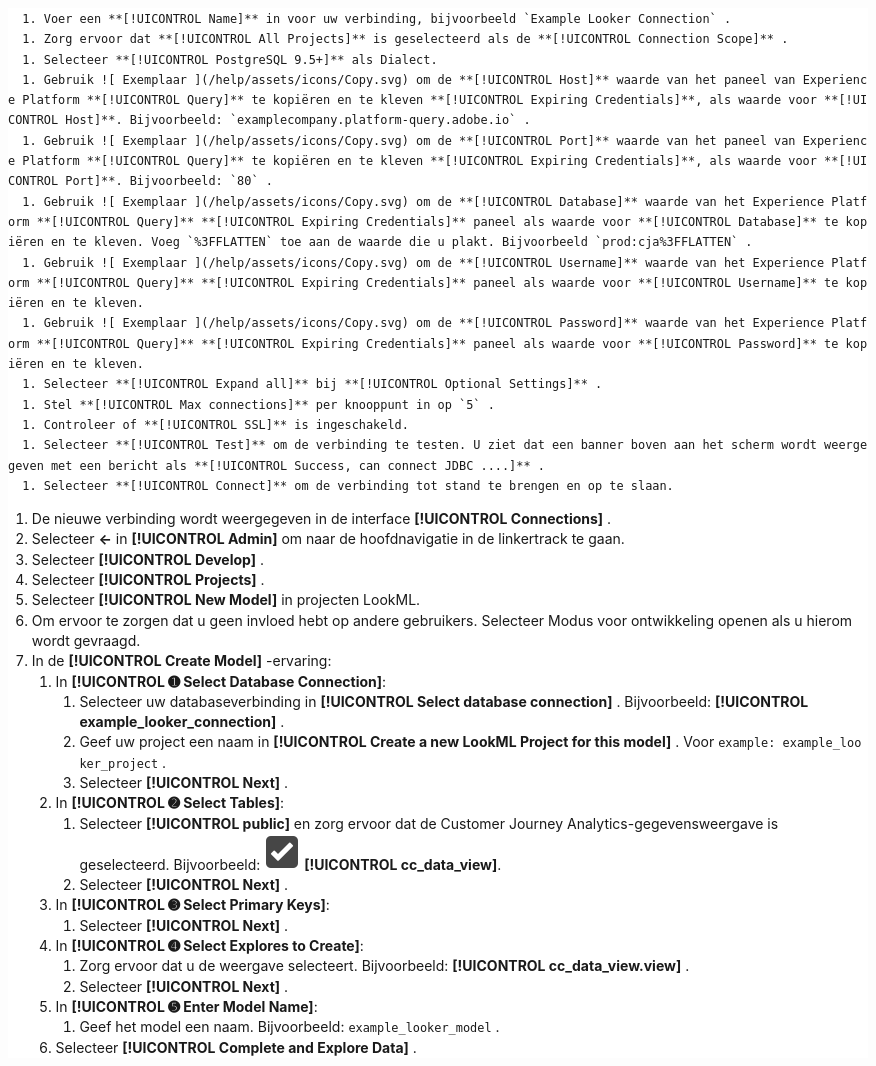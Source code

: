       1. Voer een **[!UICONTROL Name]** in voor uw verbinding, bijvoorbeeld `Example Looker Connection` .
      1. Zorg ervoor dat **[!UICONTROL All Projects]** is geselecteerd als de **[!UICONTROL Connection Scope]** .
      1. Selecteer **[!UICONTROL PostgreSQL 9.5+]** als Dialect.
      1. Gebruik ![ Exemplaar ](/help/assets/icons/Copy.svg) om de **[!UICONTROL Host]** waarde van het paneel van Experience Platform **[!UICONTROL Query]** te kopiëren en te kleven **[!UICONTROL Expiring Credentials]**, als waarde voor **[!UICONTROL Host]**. Bijvoorbeeld: `examplecompany.platform-query.adobe.io` .
      1. Gebruik ![ Exemplaar ](/help/assets/icons/Copy.svg) om de **[!UICONTROL Port]** waarde van het paneel van Experience Platform **[!UICONTROL Query]** te kopiëren en te kleven **[!UICONTROL Expiring Credentials]**, als waarde voor **[!UICONTROL Port]**. Bijvoorbeeld: `80` .
      1. Gebruik ![ Exemplaar ](/help/assets/icons/Copy.svg) om de **[!UICONTROL Database]** waarde van het Experience Platform **[!UICONTROL Query]** **[!UICONTROL Expiring Credentials]** paneel als waarde voor **[!UICONTROL Database]** te kopiëren en te kleven. Voeg `%3FFLATTEN` toe aan de waarde die u plakt. Bijvoorbeeld `prod:cja%3FFLATTEN` .
      1. Gebruik ![ Exemplaar ](/help/assets/icons/Copy.svg) om de **[!UICONTROL Username]** waarde van het Experience Platform **[!UICONTROL Query]** **[!UICONTROL Expiring Credentials]** paneel als waarde voor **[!UICONTROL Username]** te kopiëren en te kleven.
      1. Gebruik ![ Exemplaar ](/help/assets/icons/Copy.svg) om de **[!UICONTROL Password]** waarde van het Experience Platform **[!UICONTROL Query]** **[!UICONTROL Expiring Credentials]** paneel als waarde voor **[!UICONTROL Password]** te kopiëren en te kleven.
      1. Selecteer **[!UICONTROL Expand all]** bij **[!UICONTROL Optional Settings]** .
      1. Stel **[!UICONTROL Max connections]** per knooppunt in op `5` .
      1. Controleer of **[!UICONTROL SSL]** is ingeschakeld.
      1. Selecteer **[!UICONTROL Test]** om de verbinding te testen. U ziet dat een banner boven aan het scherm wordt weergegeven met een bericht als **[!UICONTROL Success, can connect JDBC ....]** .
      1. Selecteer **[!UICONTROL Connect]** om de verbinding tot stand te brengen en op te slaan.
   1. De nieuwe verbinding wordt weergegeven in de interface **[!UICONTROL Connections]** .
   1. Selecteer **←** in **[!UICONTROL Admin]** om naar de hoofdnavigatie in de linkertrack te gaan.
   1. Selecteer **[!UICONTROL Develop]** .
   1. Selecteer **[!UICONTROL Projects]** .
   1. Selecteer **[!UICONTROL New Model]** in projecten LookML.
   1. Om ervoor te zorgen dat u geen invloed hebt op andere gebruikers. Selecteer Modus voor ontwikkeling openen als u hierom wordt gevraagd.
   1. In de **[!UICONTROL Create Model]** -ervaring:
      1. In **[!UICONTROL ➊ Select Database Connection]**:
         1. Selecteer uw databaseverbinding in **[!UICONTROL Select database connection]** . Bijvoorbeeld: **[!UICONTROL example_looker_connection]** .
         1. Geef uw project een naam in **[!UICONTROL Create a new LookML Project for this model]** . Voor `example: example_looker_project` .
         1. Selecteer **[!UICONTROL Next]** .
      1. In **[!UICONTROL ➋ Select Tables]**:
         1. Selecteer **[!UICONTROL public]** en zorg ervoor dat de Customer Journey Analytics-gegevensweergave is geselecteerd. Bijvoorbeeld: ![ SelectBox ](/help/assets/icons/SelectBox.svg) **[!UICONTROL cc_data_view]**.
         1. Selecteer **[!UICONTROL Next]** .
      1. In **[!UICONTROL ➌ Select Primary Keys]**:
         1. Selecteer **[!UICONTROL Next]** .
      1. In **[!UICONTROL ➍ Select Explores to Create]**:
         1. Zorg ervoor dat u de weergave selecteert. Bijvoorbeeld: **[!UICONTROL cc_data_view.view]** .
         1. Selecteer **[!UICONTROL Next]** .
      1. In **[!UICONTROL ➎ Enter Model Name]**:
         1. Geef het model een naam. Bijvoorbeeld: `example_looker_model` .
      1. Selecteer **[!UICONTROL Complete and Explore Data]** .
